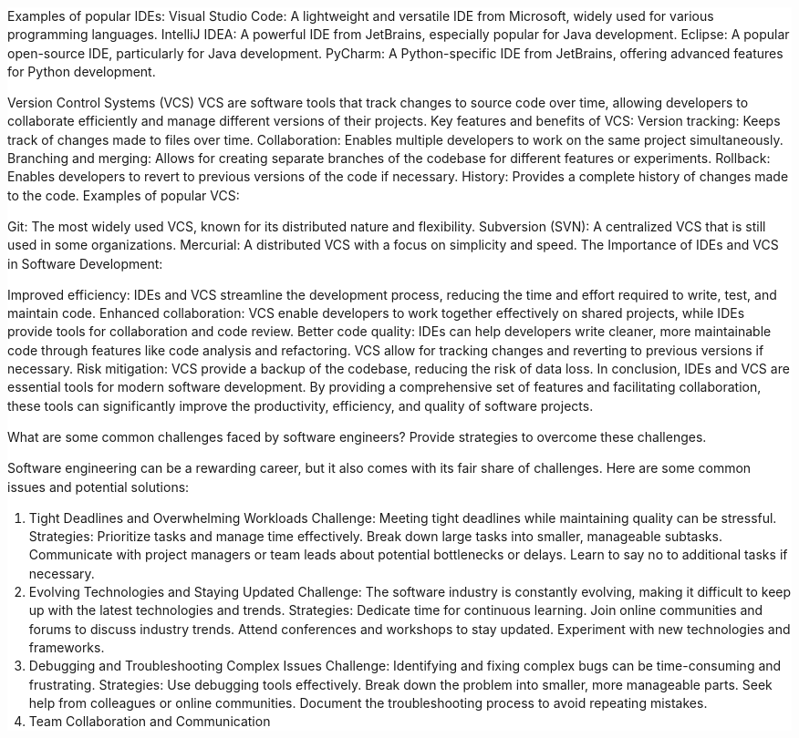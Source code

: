 Examples of popular IDEs:
Visual Studio Code: A lightweight and versatile IDE from Microsoft, widely used for various programming languages.
IntelliJ IDEA: A powerful IDE from JetBrains, especially popular for Java development.
Eclipse: A popular open-source IDE, particularly for Java development.
PyCharm: A Python-specific IDE from JetBrains, offering advanced features for Python development.

Version Control Systems (VCS)
VCS are software tools that track changes to source code over time, allowing developers to collaborate efficiently and manage different versions of their projects.
Key features and benefits of VCS:
Version tracking: Keeps track of changes made to files over time.
Collaboration: Enables multiple developers to work on the same project simultaneously.
Branching and merging: Allows for creating separate branches of the codebase for different features or experiments.
Rollback: Enables developers to revert to previous versions of the code if necessary.
History: Provides a complete history of changes made to the code.
Examples of popular VCS:

Git:
The most widely used VCS, known for its distributed nature and flexibility.
Subversion (SVN): A centralized VCS that is still used in some organizations.
Mercurial: A distributed VCS with a focus on simplicity and speed.
The Importance of IDEs and VCS in Software Development:

Improved efficiency: IDEs and VCS streamline the development process, reducing the time and effort required to write, test, and maintain code.
Enhanced collaboration: VCS enable developers to work together effectively on shared projects, while IDEs provide tools for collaboration and code review.
Better code quality: IDEs can help developers write cleaner, more maintainable code through features like code analysis and refactoring. VCS allow for tracking changes and reverting to previous versions if necessary.
Risk mitigation: VCS provide a backup of the codebase, reducing the risk of data loss.
In conclusion, IDEs and VCS are essential tools for modern software development. By providing a comprehensive set of features and facilitating collaboration, these tools can significantly improve the productivity, efficiency, and quality of software projects.

What are some common challenges faced by software engineers? Provide strategies to overcome these challenges.

Software engineering can be a rewarding career, but it also comes with its fair share of challenges. Here are some common issues and potential solutions:
1. Tight Deadlines and Overwhelming Workloads
Challenge: Meeting tight deadlines while maintaining quality can be stressful.
Strategies:
Prioritize tasks and manage time effectively.
Break down large tasks into smaller, manageable subtasks.
Communicate with project managers or team leads about potential bottlenecks or delays.
Learn to say no to additional tasks if necessary.
2. Evolving Technologies and Staying Updated
Challenge: The software industry is constantly evolving, making it difficult to keep up with the latest technologies and trends.
Strategies:
Dedicate time for continuous learning.
Join online communities and forums to discuss industry trends.
Attend conferences and workshops to stay updated.
Experiment with new technologies and frameworks.
3. Debugging and Troubleshooting Complex Issues
Challenge: Identifying and fixing complex bugs can be time-consuming and frustrating.
Strategies:
Use debugging tools effectively.
Break down the problem into smaller, more manageable parts.
Seek help from colleagues or online communities.
Document the troubleshooting process to avoid repeating mistakes.
4. Team Collaboration and Communication